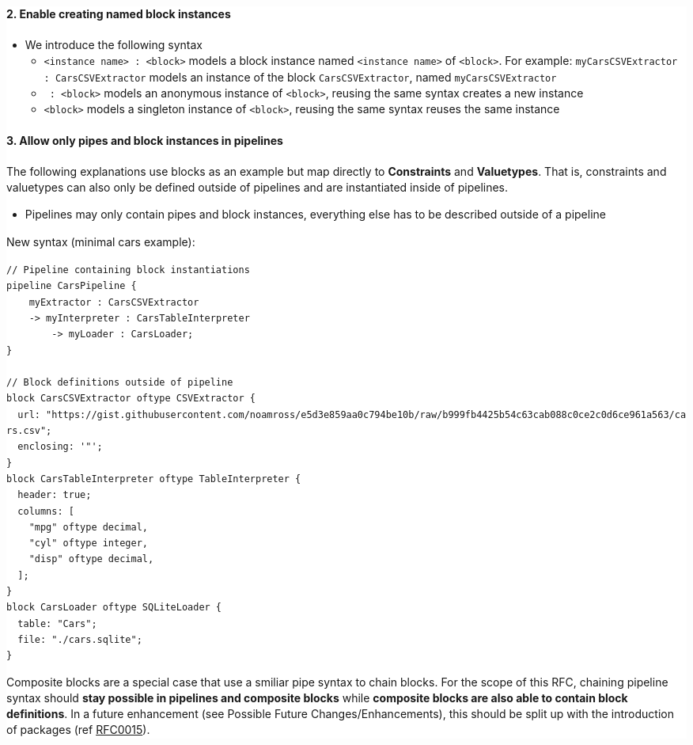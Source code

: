 #### 2. Enable creating named block instances
- We introduce the following syntax
    - `<instance name> : <block>` models a block instance named `<instance name>` of `<block>`. For example: `myCarsCSVExtractor : CarsCSVExtractor` models an instance of the block `CarsCSVExtractor`, named `myCarsCSVExtractor`
    - ` : <block>` models an anonymous instance of `<block>`, reusing the same syntax creates a new instance
    - `<block>` models a singleton instance of `<block>`, reusing the same syntax reuses the same instance

#### 3. Allow only pipes and block instances in pipelines
The following explanations use blocks as an example but map directly to **Constraints** and **Valuetypes**. That is, constraints and valuetypes can also only be defined outside of pipelines and are instantiated inside of pipelines.

- Pipelines may only contain pipes and block instances, everything else has to be described outside of a pipeline

New syntax (minimal cars example):
```
// Pipeline containing block instantiations
pipeline CarsPipeline {
	myExtractor : CarsCSVExtractor 
    -> myInterpreter : CarsTableInterpreter
		-> myLoader : CarsLoader;
}

// Block definitions outside of pipeline
block CarsCSVExtractor oftype CSVExtractor {
  url: "https://gist.githubusercontent.com/noamross/e5d3e859aa0c794be10b/raw/b999fb4425b54c63cab088c0ce2c0d6ce961a563/cars.csv";
  enclosing: '"';
}
block CarsTableInterpreter oftype TableInterpreter {
  header: true;
  columns: [
    "mpg" oftype decimal,
    "cyl" oftype integer,
    "disp" oftype decimal,
  ];
}
block CarsLoader oftype SQLiteLoader {
  table: "Cars";
  file: "./cars.sqlite";
}
```

Composite blocks are a special case that use a smiliar pipe syntax to chain blocks. For the scope of this RFC, chaining pipeline syntax should **stay possible in pipelines and composite blocks** while **composite blocks are also able to contain block definitions**. In a future enhancement (see Possible Future Changes/Enhancements), this should be split up with the introduction of packages (ref [RFC0015](../0015-multi-file-jayvee/0015-multi-file-jayvee.md)).
